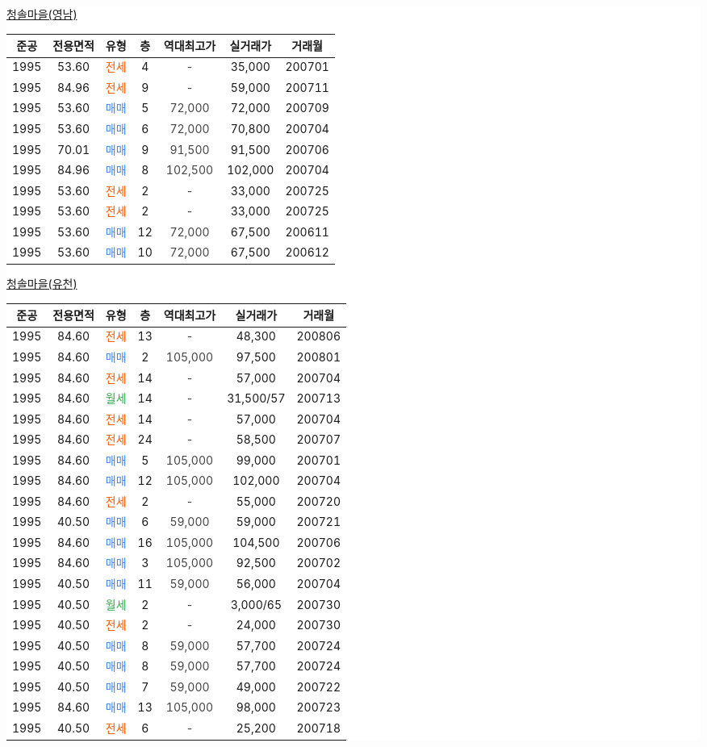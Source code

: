 [청솔마을(영남)](https://search.naver.com/search.naver?query=%EA%B2%BD%EA%B8%B0%EB%8F%84+%EC%84%B1%EB%82%A8%EC%8B%9C+%EB%B6%84%EB%8B%B9%EA%B5%AC+%EA%B8%88%EA%B3%A1%EB%8F%99+%EC%B2%AD%EC%86%94%EB%A7%88%EC%9D%84%28%EC%98%81%EB%82%A8%29)

|준공|전용면적|유형|층|역대최고가|실거래가|거래월|
|:---:|:---:|:---:|:---:|:---:|:---:|:---:|
|1995|53.60|<span style="color:#ff5a00">전세</span>|4|<span style="color:#444444">-</span>|35,000|200701|
|1995|84.96|<span style="color:#ff5a00">전세</span>|9|<span style="color:#444444">-</span>|59,000|200711|
|1995|53.60|<span style="color:#4285f3">매매</span>|5|<span style="color:#444444">72,000</span>|72,000|200709|
|1995|53.60|<span style="color:#4285f3">매매</span>|6|<span style="color:#444444">72,000</span>|70,800|200704|
|1995|70.01|<span style="color:#4285f3">매매</span>|9|<span style="color:#444444">91,500</span>|91,500|200706|
|1995|84.96|<span style="color:#4285f3">매매</span>|8|<span style="color:#444444">102,500</span>|102,000|200704|
|1995|53.60|<span style="color:#ff5a00">전세</span>|2|<span style="color:#444444">-</span>|33,000|200725|
|1995|53.60|<span style="color:#ff5a00">전세</span>|2|<span style="color:#444444">-</span>|33,000|200725|
|1995|53.60|<span style="color:#4285f3">매매</span>|12|<span style="color:#444444">72,000</span>|67,500|200611|
|1995|53.60|<span style="color:#4285f3">매매</span>|10|<span style="color:#444444">72,000</span>|67,500|200612|

[청솔마을(유천)](https://search.naver.com/search.naver?query=%EA%B2%BD%EA%B8%B0%EB%8F%84+%EC%84%B1%EB%82%A8%EC%8B%9C+%EB%B6%84%EB%8B%B9%EA%B5%AC+%EA%B8%88%EA%B3%A1%EB%8F%99+%EC%B2%AD%EC%86%94%EB%A7%88%EC%9D%84%28%EC%9C%A0%EC%B2%9C%29)

|준공|전용면적|유형|층|역대최고가|실거래가|거래월|
|:---:|:---:|:---:|:---:|:---:|:---:|:---:|
|1995|84.60|<span style="color:#ff5a00">전세</span>|13|<span style="color:#444444">-</span>|48,300|200806|
|1995|84.60|<span style="color:#4285f3">매매</span>|2|<span style="color:#444444">105,000</span>|97,500|200801|
|1995|84.60|<span style="color:#ff5a00">전세</span>|14|<span style="color:#444444">-</span>|57,000|200704|
|1995|84.60|<span style="color:#34a853">월세</span>|14|<span style="color:#444444">-</span>|31,500/57|200713|
|1995|84.60|<span style="color:#ff5a00">전세</span>|14|<span style="color:#444444">-</span>|57,000|200704|
|1995|84.60|<span style="color:#ff5a00">전세</span>|24|<span style="color:#444444">-</span>|58,500|200707|
|1995|84.60|<span style="color:#4285f3">매매</span>|5|<span style="color:#444444">105,000</span>|99,000|200701|
|1995|84.60|<span style="color:#4285f3">매매</span>|12|<span style="color:#444444">105,000</span>|102,000|200704|
|1995|84.60|<span style="color:#ff5a00">전세</span>|2|<span style="color:#444444">-</span>|55,000|200720|
|1995|40.50|<span style="color:#4285f3">매매</span>|6|<span style="color:#444444">59,000</span>|59,000|200721|
|1995|84.60|<span style="color:#4285f3">매매</span>|16|<span style="color:#444444">105,000</span>|104,500|200706|
|1995|84.60|<span style="color:#4285f3">매매</span>|3|<span style="color:#444444">105,000</span>|92,500|200702|
|1995|40.50|<span style="color:#4285f3">매매</span>|11|<span style="color:#444444">59,000</span>|56,000|200704|
|1995|40.50|<span style="color:#34a853">월세</span>|2|<span style="color:#444444">-</span>|3,000/65|200730|
|1995|40.50|<span style="color:#ff5a00">전세</span>|2|<span style="color:#444444">-</span>|24,000|200730|
|1995|40.50|<span style="color:#4285f3">매매</span>|8|<span style="color:#444444">59,000</span>|57,700|200724|
|1995|40.50|<span style="color:#4285f3">매매</span>|8|<span style="color:#444444">59,000</span>|57,700|200724|
|1995|40.50|<span style="color:#4285f3">매매</span>|7|<span style="color:#444444">59,000</span>|49,000|200722|
|1995|84.60|<span style="color:#4285f3">매매</span>|13|<span style="color:#444444">105,000</span>|98,000|200723|
|1995|40.50|<span style="color:#ff5a00">전세</span>|6|<span style="color:#444444">-</span>|25,200|200718|